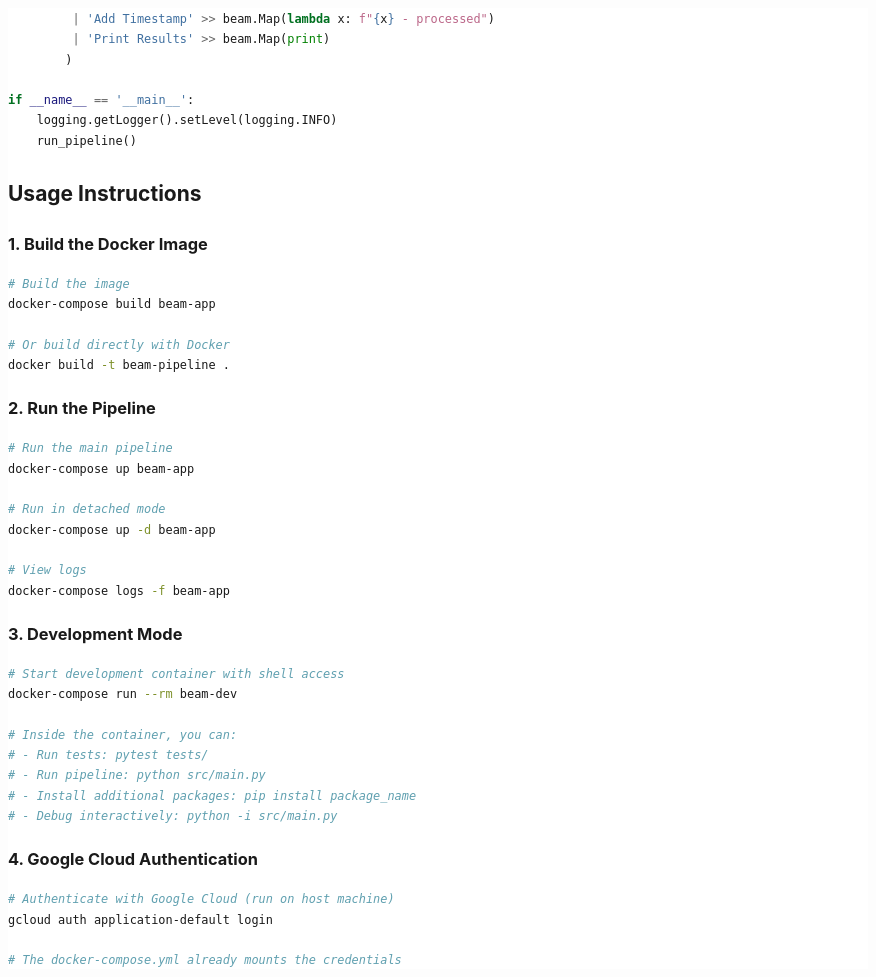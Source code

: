 ```python
         | 'Add Timestamp' >> beam.Map(lambda x: f"{x} - processed")
         | 'Print Results' >> beam.Map(print)
        )

if __name__ == '__main__':
    logging.getLogger().setLevel(logging.INFO)
    run_pipeline()
```

## Usage Instructions

### 1. Build the Docker Image

```bash
# Build the image
docker-compose build beam-app

# Or build directly with Docker
docker build -t beam-pipeline .
```

### 2. Run the Pipeline

```bash
# Run the main pipeline
docker-compose up beam-app

# Run in detached mode
docker-compose up -d beam-app

# View logs
docker-compose logs -f beam-app
```

### 3. Development Mode

```bash
# Start development container with shell access
docker-compose run --rm beam-dev

# Inside the container, you can:
# - Run tests: pytest tests/
# - Run pipeline: python src/main.py
# - Install additional packages: pip install package_name
# - Debug interactively: python -i src/main.py
```

### 4. Google Cloud Authentication

```bash
# Authenticate with Google Cloud (run on host machine)
gcloud auth application-default login

# The docker-compose.yml already mounts the credentials
```
